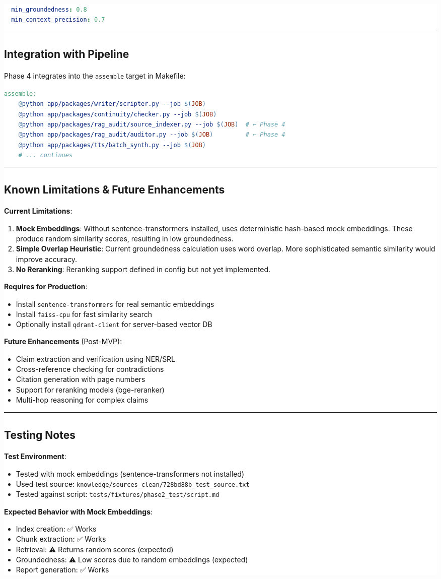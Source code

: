 ```yaml
  min_groundedness: 0.8
  min_context_precision: 0.7
```

---

## Integration with Pipeline

Phase 4 integrates into the `assemble` target in Makefile:

```makefile
assemble:
    @python app/packages/writer/scripter.py --job $(JOB)
    @python app/packages/continuity/checker.py --job $(JOB)
    @python app/packages/rag_audit/source_indexer.py --job $(JOB)  # ← Phase 4
    @python app/packages/rag_audit/auditor.py --job $(JOB)         # ← Phase 4
    @python app/packages/tts/batch_synth.py --job $(JOB)
    # ... continues
```

---

## Known Limitations & Future Enhancements

**Current Limitations**:
1. **Mock Embeddings**: Without sentence-transformers installed, uses deterministic hash-based mock embeddings. These produce random similarity scores, resulting in low groundedness.
2. **Simple Overlap Heuristic**: Current groundedness calculation uses word overlap. More sophisticated semantic similarity would improve accuracy.
3. **No Reranking**: Reranking support defined in config but not yet implemented.

**Requires for Production**:
- Install `sentence-transformers` for real semantic embeddings
- Install `faiss-cpu` for fast similarity search
- Optionally install `qdrant-client` for server-based vector DB

**Future Enhancements** (Post-MVP):
- Claim extraction and verification using NER/SRL
- Cross-reference checking for contradictions
- Citation generation with page numbers
- Support for reranking models (bge-reranker)
- Multi-hop reasoning for complex claims

---

## Testing Notes

**Test Environment**:
- Tested with mock embeddings (sentence-transformers not installed)
- Used test source: `knowledge/sources_clean/728bd88b_test_source.txt`
- Tested against script: `tests/fixtures/phase2_test/script.md`

**Expected Behavior with Mock Embeddings**:
- Index creation: ✅ Works
- Chunk extraction: ✅ Works  
- Retrieval: ⚠️ Returns random scores (expected)
- Groundedness: ⚠️ Low scores due to random embeddings (expected)
- Report generation: ✅ Works
